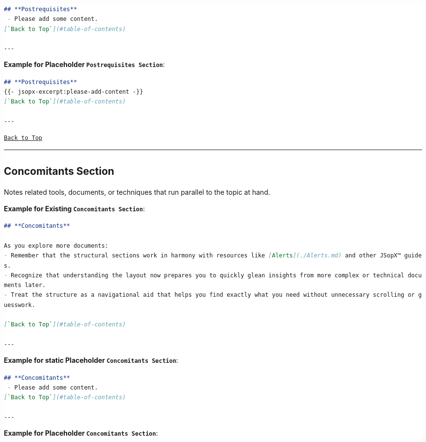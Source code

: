 ```markdown
## **Postrequisites**  
 - Please add some content. 
[`Back to Top`](#table-of-contents)

---
```

**Example for Placeholder `Postrequisites Section`**:

```markdown
## **Postrequisites**  
{{- jsopx-excerpt:please-add-content -}}
[`Back to Top`](#table-of-contents)

---
```

[`Back to Top`](#table-of-contents)

---

## **Concomitants Section**

Notes related tools, documents, or techniques that run parallel to the topic at hand.

**Example for Existing `Concomitants Section`**:

```markdown
## **Concomitants**  

As you explore more documents:
- Remember that the structural sections work in harmony with resources like [Alerts](./Alerts.md) and other JSopX™ guides.
- Recognize that understanding the layout now prepares you to quickly glean insights from more complex or technical documents later.
- Treat the structure as a navigational aid that helps you find exactly what you need without unnecessary scrolling or guesswork.

[`Back to Top`](#table-of-contents)

---
```

**Example for static Placeholder `Concomitants Section`**:

```markdown
## **Concomitants**  
 - Please add some content. 
[`Back to Top`](#table-of-contents)

---
```


**Example for Placeholder `Concomitants Section`**:
